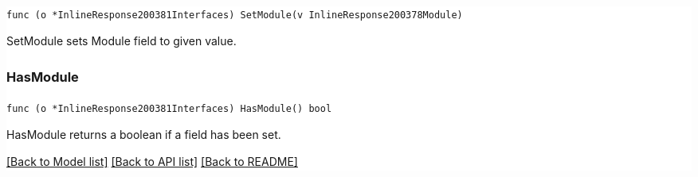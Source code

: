 `func (o *InlineResponse200381Interfaces) SetModule(v InlineResponse200378Module)`

SetModule sets Module field to given value.

### HasModule

`func (o *InlineResponse200381Interfaces) HasModule() bool`

HasModule returns a boolean if a field has been set.


[[Back to Model list]](../README.md#documentation-for-models) [[Back to API list]](../README.md#documentation-for-api-endpoints) [[Back to README]](../README.md)



